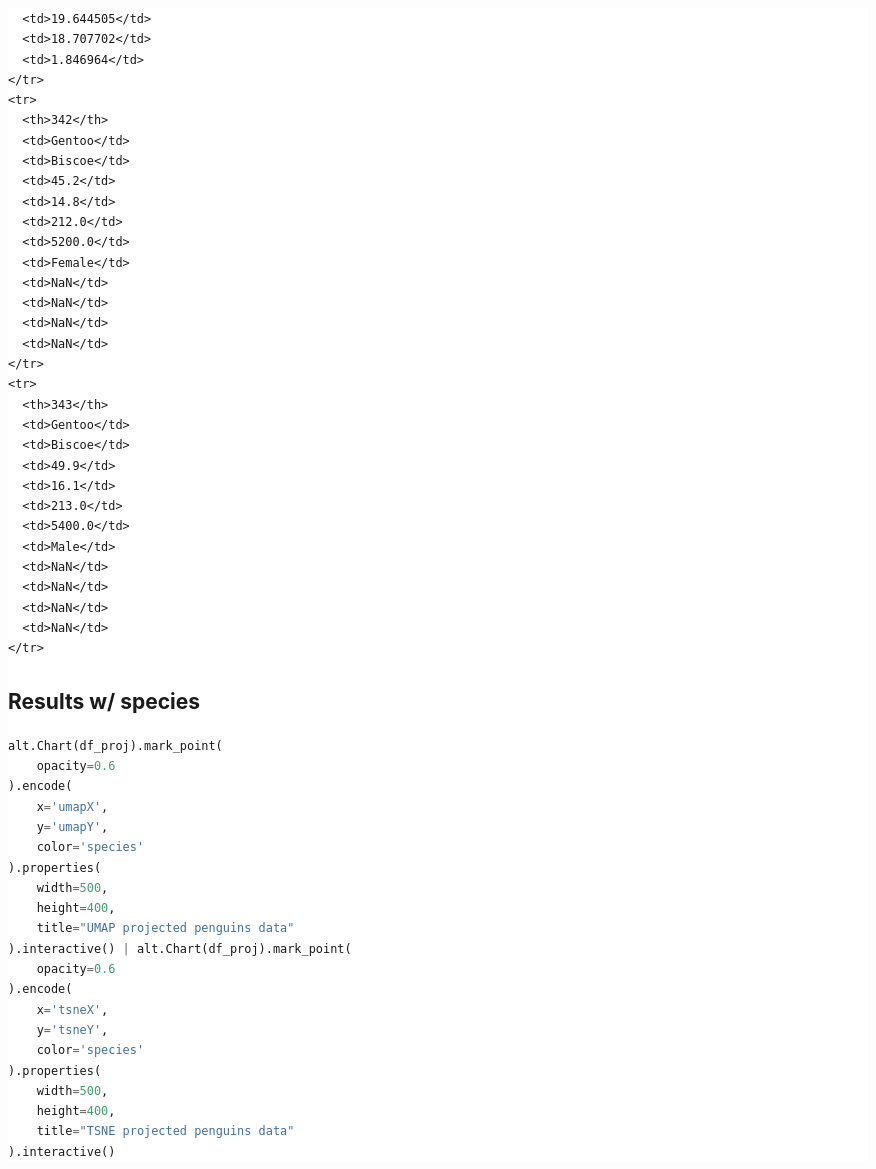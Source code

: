       <td>19.644505</td>
      <td>18.707702</td>
      <td>1.846964</td>
    </tr>
    <tr>
      <th>342</th>
      <td>Gentoo</td>
      <td>Biscoe</td>
      <td>45.2</td>
      <td>14.8</td>
      <td>212.0</td>
      <td>5200.0</td>
      <td>Female</td>
      <td>NaN</td>
      <td>NaN</td>
      <td>NaN</td>
      <td>NaN</td>
    </tr>
    <tr>
      <th>343</th>
      <td>Gentoo</td>
      <td>Biscoe</td>
      <td>49.9</td>
      <td>16.1</td>
      <td>213.0</td>
      <td>5400.0</td>
      <td>Male</td>
      <td>NaN</td>
      <td>NaN</td>
      <td>NaN</td>
      <td>NaN</td>
    </tr>
  </tbody>
</table>
</div>



## Results w/ species


```python
alt.Chart(df_proj).mark_point(
    opacity=0.6
).encode(
    x='umapX',
    y='umapY',
    color='species'
).properties(
    width=500,
    height=400,
    title="UMAP projected penguins data"
).interactive() | alt.Chart(df_proj).mark_point(
    opacity=0.6
).encode(
    x='tsneX',
    y='tsneY',
    color='species'
).properties(
    width=500,
    height=400,
    title="TSNE projected penguins data"
).interactive()
```
